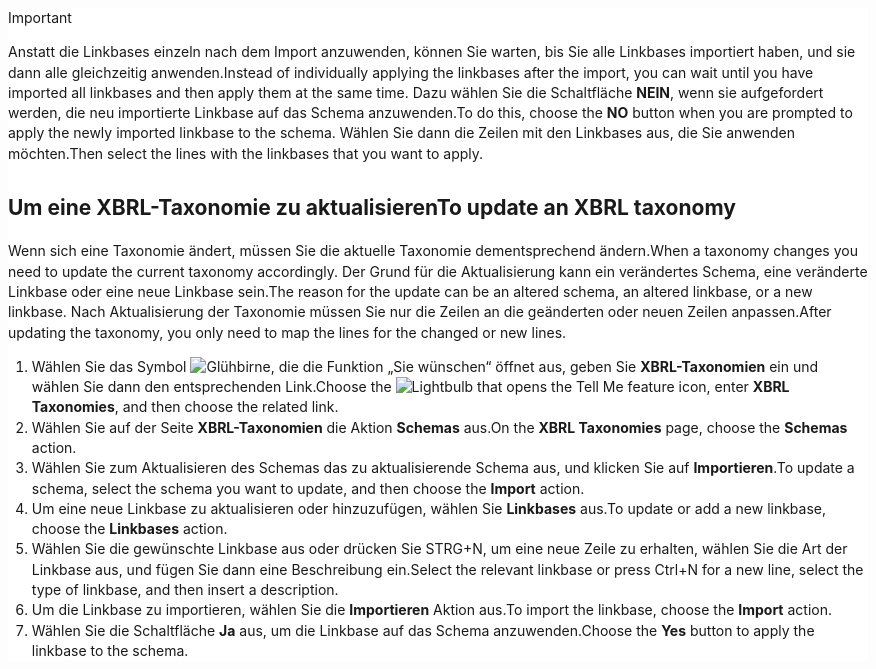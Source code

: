 > [!IMPORTANT]  
>  <span data-ttu-id="aeaa9-184">Anstatt die Linkbases einzeln nach dem Import anzuwenden, können Sie warten, bis Sie alle Linkbases importiert haben, und sie dann alle gleichzeitig anwenden.</span><span class="sxs-lookup"><span data-stu-id="aeaa9-184">Instead of individually applying the linkbases after the import, you can wait until you have imported all linkbases and then apply them at the same time.</span></span> <span data-ttu-id="aeaa9-185">Dazu wählen Sie die Schaltfläche **NEIN**, wenn sie aufgefordert werden, die neu importierte Linkbase auf das Schema anzuwenden.</span><span class="sxs-lookup"><span data-stu-id="aeaa9-185">To do this, choose the **NO** button when you are prompted to apply the newly imported linkbase to the schema.</span></span> <span data-ttu-id="aeaa9-186">Wählen Sie dann die Zeilen mit den Linkbases aus, die Sie anwenden möchten.</span><span class="sxs-lookup"><span data-stu-id="aeaa9-186">Then select the lines with the linkbases that you want to apply.</span></span>  

## <a name="to-update-an-xbrl-taxonomy"></a><span data-ttu-id="aeaa9-187">Um eine XBRL-Taxonomie zu aktualisieren</span><span class="sxs-lookup"><span data-stu-id="aeaa9-187">To update an XBRL taxonomy</span></span>  
<span data-ttu-id="aeaa9-188">Wenn sich eine Taxonomie ändert, müssen Sie die aktuelle Taxonomie dementsprechend ändern.</span><span class="sxs-lookup"><span data-stu-id="aeaa9-188">When a taxonomy changes you need to update the current taxonomy accordingly.</span></span> <span data-ttu-id="aeaa9-189">Der Grund für die Aktualisierung kann ein verändertes Schema, eine veränderte Linkbase oder eine neue Linkbase sein.</span><span class="sxs-lookup"><span data-stu-id="aeaa9-189">The reason for the update can be an altered schema, an altered linkbase, or a new linkbase.</span></span> <span data-ttu-id="aeaa9-190">Nach Aktualisierung der Taxonomie müssen Sie nur die Zeilen an die geänderten oder neuen Zeilen anpassen.</span><span class="sxs-lookup"><span data-stu-id="aeaa9-190">After updating the taxonomy, you only need to map the lines for the changed or new lines.</span></span>  

1.  <span data-ttu-id="aeaa9-191">Wählen Sie das Symbol ![Glühbirne, die die Funktion „Sie wünschen“ öffnet](media/ui-search/search_small.png "Tell Me-Funktion") aus, geben Sie **XBRL-Taxonomien** ein und wählen Sie dann den entsprechenden Link.</span><span class="sxs-lookup"><span data-stu-id="aeaa9-191">Choose the ![Lightbulb that opens the Tell Me feature](media/ui-search/search_small.png "Tell me what you want to do") icon, enter **XBRL Taxonomies**, and then choose the related link.</span></span>  
2.  <span data-ttu-id="aeaa9-192">Wählen Sie auf der Seite **XBRL-Taxonomien** die Aktion **Schemas** aus.</span><span class="sxs-lookup"><span data-stu-id="aeaa9-192">On the **XBRL Taxonomies** page, choose the **Schemas** action.</span></span>  
3.  <span data-ttu-id="aeaa9-193">Wählen Sie zum Aktualisieren des Schemas das zu aktualisierende Schema aus, und klicken Sie auf **Importieren**.</span><span class="sxs-lookup"><span data-stu-id="aeaa9-193">To update a schema, select the schema you want to update, and then choose the **Import** action.</span></span>  
4.  <span data-ttu-id="aeaa9-194">Um eine neue Linkbase zu aktualisieren oder hinzuzufügen, wählen Sie **Linkbases** aus.</span><span class="sxs-lookup"><span data-stu-id="aeaa9-194">To update or add a new linkbase, choose the **Linkbases** action.</span></span>  
5.  <span data-ttu-id="aeaa9-195">Wählen Sie die gewünschte Linkbase aus oder drücken Sie STRG+N, um eine neue Zeile zu erhalten, wählen Sie die Art der Linkbase aus, und fügen Sie dann eine Beschreibung ein.</span><span class="sxs-lookup"><span data-stu-id="aeaa9-195">Select the relevant linkbase or press Ctrl+N for a new line, select the type of linkbase, and then insert a description.</span></span>  
6.  <span data-ttu-id="aeaa9-196">Um die Linkbase zu importieren, wählen Sie die **Importieren** Aktion aus.</span><span class="sxs-lookup"><span data-stu-id="aeaa9-196">To import the linkbase, choose the **Import** action.</span></span>  
7.  <span data-ttu-id="aeaa9-197">Wählen Sie die Schaltfläche **Ja** aus, um die Linkbase auf das Schema anzuwenden.</span><span class="sxs-lookup"><span data-stu-id="aeaa9-197">Choose the **Yes** button to apply the linkbase to the schema.</span></span>  
